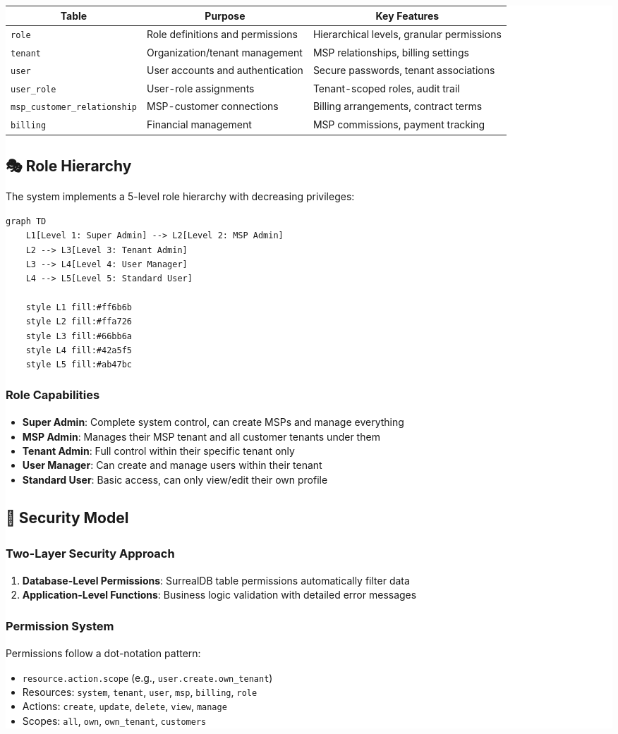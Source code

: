 | Table                       | Purpose                          | Key Features                              |
| --------------------------- | -------------------------------- | ----------------------------------------- |
| `role`                      | Role definitions and permissions | Hierarchical levels, granular permissions |
| `tenant`                    | Organization/tenant management   | MSP relationships, billing settings       |
| `user`                      | User accounts and authentication | Secure passwords, tenant associations     |
| `user_role`                 | User-role assignments            | Tenant-scoped roles, audit trail          |
| `msp_customer_relationship` | MSP-customer connections         | Billing arrangements, contract terms      |
| `billing`                   | Financial management             | MSP commissions, payment tracking         |

## 🎭 Role Hierarchy

The system implements a 5-level role hierarchy with decreasing privileges:

```mermaid
graph TD
    L1[Level 1: Super Admin] --> L2[Level 2: MSP Admin]
    L2 --> L3[Level 3: Tenant Admin]
    L3 --> L4[Level 4: User Manager]
    L4 --> L5[Level 5: Standard User]

    style L1 fill:#ff6b6b
    style L2 fill:#ffa726
    style L3 fill:#66bb6a
    style L4 fill:#42a5f5
    style L5 fill:#ab47bc
```

### Role Capabilities

- **Super Admin**: Complete system control, can create MSPs and manage everything
- **MSP Admin**: Manages their MSP tenant and all customer tenants under them
- **Tenant Admin**: Full control within their specific tenant only
- **User Manager**: Can create and manage users within their tenant
- **Standard User**: Basic access, can only view/edit their own profile

## 🔐 Security Model

### Two-Layer Security Approach

1. **Database-Level Permissions**: SurrealDB table permissions automatically filter data
2. **Application-Level Functions**: Business logic validation with detailed error messages

### Permission System

Permissions follow a dot-notation pattern:

- `resource.action.scope` (e.g., `user.create.own_tenant`)
- Resources: `system`, `tenant`, `user`, `msp`, `billing`, `role`
- Actions: `create`, `update`, `delete`, `view`, `manage`
- Scopes: `all`, `own`, `own_tenant`, `customers`
